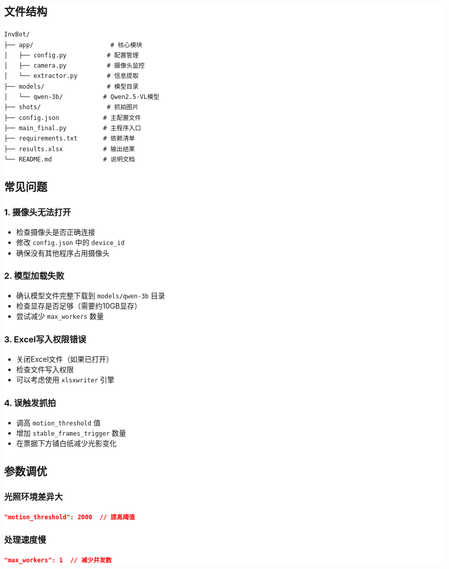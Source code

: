 ## 文件结构

```
InvBot/
├── app/                     # 核心模块
│   ├── config.py           # 配置管理
│   ├── camera.py           # 摄像头监控
│   └── extractor.py        # 信息提取
├── models/                 # 模型目录
│   └── qwen-3b/           # Qwen2.5-VL模型
├── shots/                  # 抓拍图片
├── config.json            # 主配置文件
├── main_final.py          # 主程序入口
├── requirements.txt       # 依赖清单
├── results.xlsx           # 输出结果
└── README.md              # 说明文档
```

## 常见问题

### 1. 摄像头无法打开
- 检查摄像头是否正确连接
- 修改 `config.json` 中的 `device_id`
- 确保没有其他程序占用摄像头

### 2. 模型加载失败
- 确认模型文件完整下载到 `models/qwen-3b` 目录
- 检查显存是否足够（需要约10GB显存）
- 尝试减少 `max_workers` 数量

### 3. Excel写入权限错误
- 关闭Excel文件（如果已打开）
- 检查文件写入权限
- 可以考虑使用 `xlsxwriter` 引擎

### 4. 误触发抓拍
- 调高 `motion_threshold` 值
- 增加 `stable_frames_trigger` 数量
- 在票据下方铺白纸减少光影变化

## 参数调优

### 光照环境差异大
```json
"motion_threshold": 2000  // 提高阈值
```

### 处理速度慢
```json
"max_workers": 1  // 减少并发数
```
